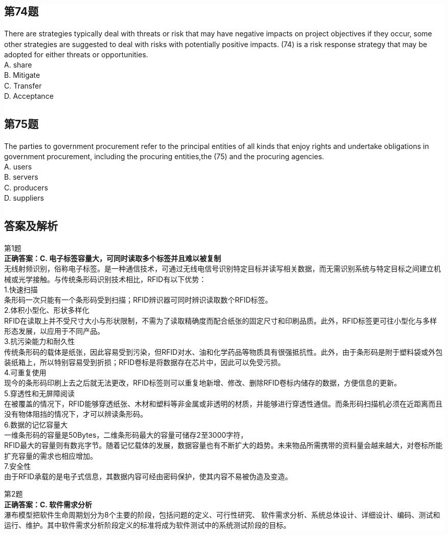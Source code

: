 
## 第74题 ##

There are strategies typically deal with threats or risk that may have negative impacts on project objectives if they occur, some other strategies are suggested to deal with risks with potentially positive impacts. (74) is a risk response strategy that may be adopted for either threats or opportunities.  
A. share  
B. Mitigate  
C. Transfer  
D. Acceptance  


## 第75题 ##

The parties to government procurement refer to the principal entities of all kinds that enjoy rights and undertake obligations in government procurement, including the procuring entities,the (75) and the procuring agencies.  
A. users  
B. servers  
C. producers  
D. suppliers  
  


## 答案及解析 ##

  



[86f8e19890c3496d93809272710eff72.jpg]: https://www.xkxxkx.cn/file/exam/software/信息系统项目管理师/综合知识/第12题/86f8e19890c3496d93809272710eff72.jpg
[7b1beb71e6124e36a908f783f41ad4ea.jpg]: https://www.xkxxkx.cn/file/exam/software/信息系统项目管理师/综合知识/第12题/7b1beb71e6124e36a908f783f41ad4ea.jpg
[e99bb27ffc1c40d8a0c1ccbb1aa06f9c.jpg]: https://www.xkxxkx.cn/file/exam/software/信息系统项目管理师/综合知识/第12题/e99bb27ffc1c40d8a0c1ccbb1aa06f9c.jpg
[a0318929244c43499d494811b0a88bef.jpg]: https://www.xkxxkx.cn/file/exam/software/信息系统项目管理师/综合知识/第12题/a0318929244c43499d494811b0a88bef.jpg
[abef45ce859a4b48be3ce347b140e796.jpg]: https://www.xkxxkx.cn/file/exam/software/信息系统项目管理师/综合知识/第15题/abef45ce859a4b48be3ce347b140e796.jpg
[c30a3df798d04702b0cab40f7c5f8cb5.jpg]: https://www.xkxxkx.cn/file/exam/software/信息系统项目管理师/综合知识/第66题/c30a3df798d04702b0cab40f7c5f8cb5.jpg
[507b052ccd3748d79963a9c3a8e237e1.jpg]: https://www.xkxxkx.cn/file/exam/software/信息系统项目管理师/综合知识/第67题/507b052ccd3748d79963a9c3a8e237e1.jpg
[a9d32f58ad064b9296d4920a190813e3.jpg]: https://www.xkxxkx.cn/file/exam/software/信息系统项目管理师/综合知识/第69题/a9d32f58ad064b9296d4920a190813e3.jpg
第1题  
**正确答案：C. 电子标签容量大，可同时读取多个标签并且难以被复制**  
无线射频识别，俗称电子标签。是一种通信技术，可通过无线电信号识别特定目标并读写相关数据，而无需识别系统与特定目标之间建立机械或光学接触。与传统条形码识别技术相比，RFID有以下优势：  
1.快速扫描  
条形码一次只能有一个条形码受到扫描；RFID辨识器可同时辨识读取数个RFID标签。  
2.体积小型化、形状多样化  
RFID在读取上并不受尺寸大小与形状限制，不需为了读取精确度而配合纸张的固定尺寸和印刷品质。此外，RFID标签更可往小型化与多样形态发展，以应用于不同产品。  
3.抗污染能力和耐久性  
传统条形码的载体是纸张，因此容易受到污染，但RFID对水、油和化学药品等物质具有很强抵抗性。此外，由于条形码是附于塑料袋或外包装纸箱上，所以特别容易受到折损；RFID卷标是将数据存在芯片中，因此可以免受污损。  
4.可重复使用  
现今的条形码印刷上去之后就无法更改，RFID标签则可以重复地新增、修改、删除RFID卷标内储存的数据，方便信息的更新。  
5.穿透性和无屏障阅读  
在被覆盖的情况下，RFID能够穿透纸张、木材和塑料等非金属或非透明的材质，并能够进行穿透性通信。而条形码扫描机必须在近距离而且没有物体阻挡的情况下，才可以辨读条形码。  
6.数据的记忆容量大  
一维条形码的容量是50Bytes，二维条形码最大的容量可储存2至3000字符，  
RFID最大的容量则有数兆字节。随着记忆载体的发展，数据容量也有不断扩大的趋势。未来物品所需携带的资料量会越来越大，对卷标所能扩充容量的需求也相应增加。  
7.安全性  
由于RFID承载的是电子式信息，其数据内容可经由密码保护，使其内容不易被伪造及变造。  
  
第2题  
**正确答案：C. 软件需求分析**  
瀑布模型把软件生命周期划分为8个主要的阶段，包括问题的定义、可行性研究、 软件需求分析、系统总体设计、详细设计、编码、测试和运行、维护。其中软件需求分析阶段定义的标准将成为软件测试中的系统测试阶段的目标。  
  

[359aae98eaaf488e924d5e565da4dfea.jpg]: https://www.xkxxkx.cn/file/exam/software/信息系统项目管理师/综合知识/第12题/359aae98eaaf488e924d5e565da4dfea.jpg
[www.rkb.gov.cn]: http://www.rkb.gov.cn